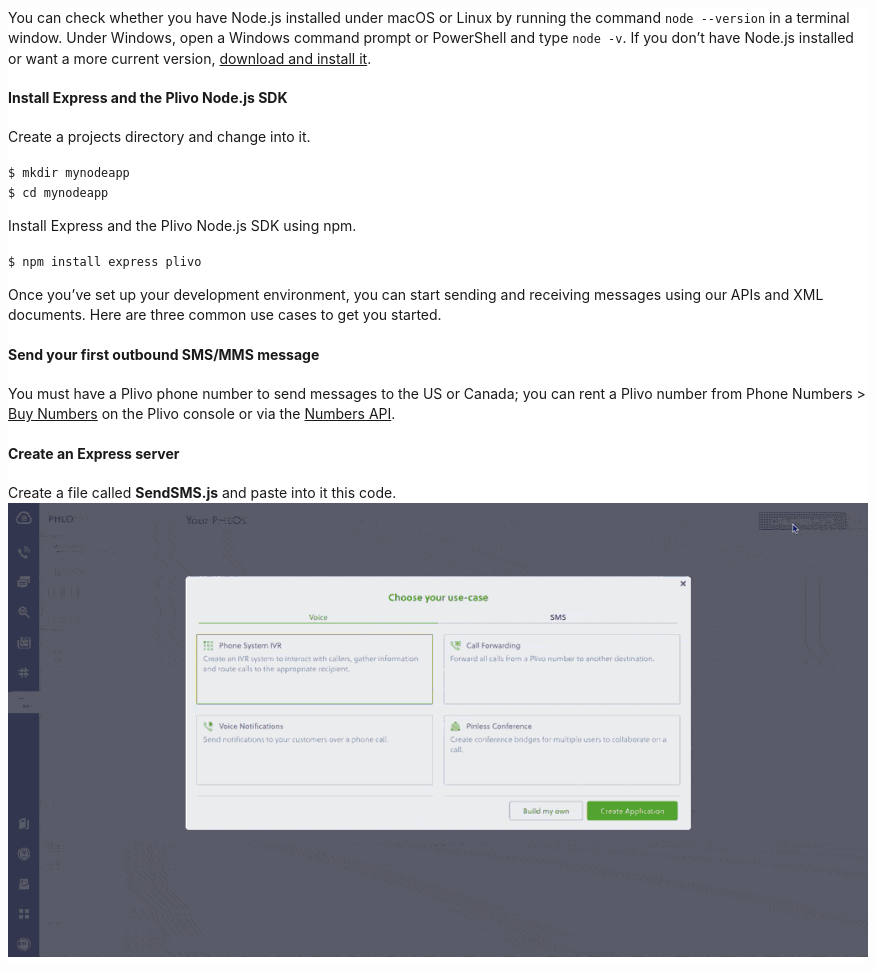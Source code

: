 You can check whether you have Node.js installed under macOS or Linux by running the command ```node --version``` in a terminal window. Under Windows, open a Windows command prompt or PowerShell and type ```node -v```. If you don’t have Node.js installed or want a more current version, [download and install it](https://nodejs.org/en/download/).

#### Install Express and the Plivo Node.js SDK

Create a projects directory and change into it.
```bash
$ mkdir mynodeapp
$ cd mynodeapp
```
Install Express and the Plivo Node.js SDK using npm.
```bash
$ npm install express plivo
```
Once you’ve set up your development environment, you can start sending and receiving messages using our APIs and XML documents. Here are three common use cases to get you started.

#### Send your first outbound SMS/MMS message

You must have a Plivo phone number to send messages to the US or Canada; you can rent a Plivo number from Phone Numbers > [Buy Numbers](https://console.plivo.com/phone-numbers/search/) on the Plivo console or via the [Numbers API](https://www.plivo.com/docs/numbers/api/phone-number/#buy-a-phone-number).

#### Create an Express server
Create a file called **SendSMS.js** and paste into it this code.
<Tabs>
<TabItem value="SMS" label="SMS" default>
![recieve SMS](../../static/img/receive_sms.gif)
</TabItem>
<TabItem value="MMS" label="MMS" default>